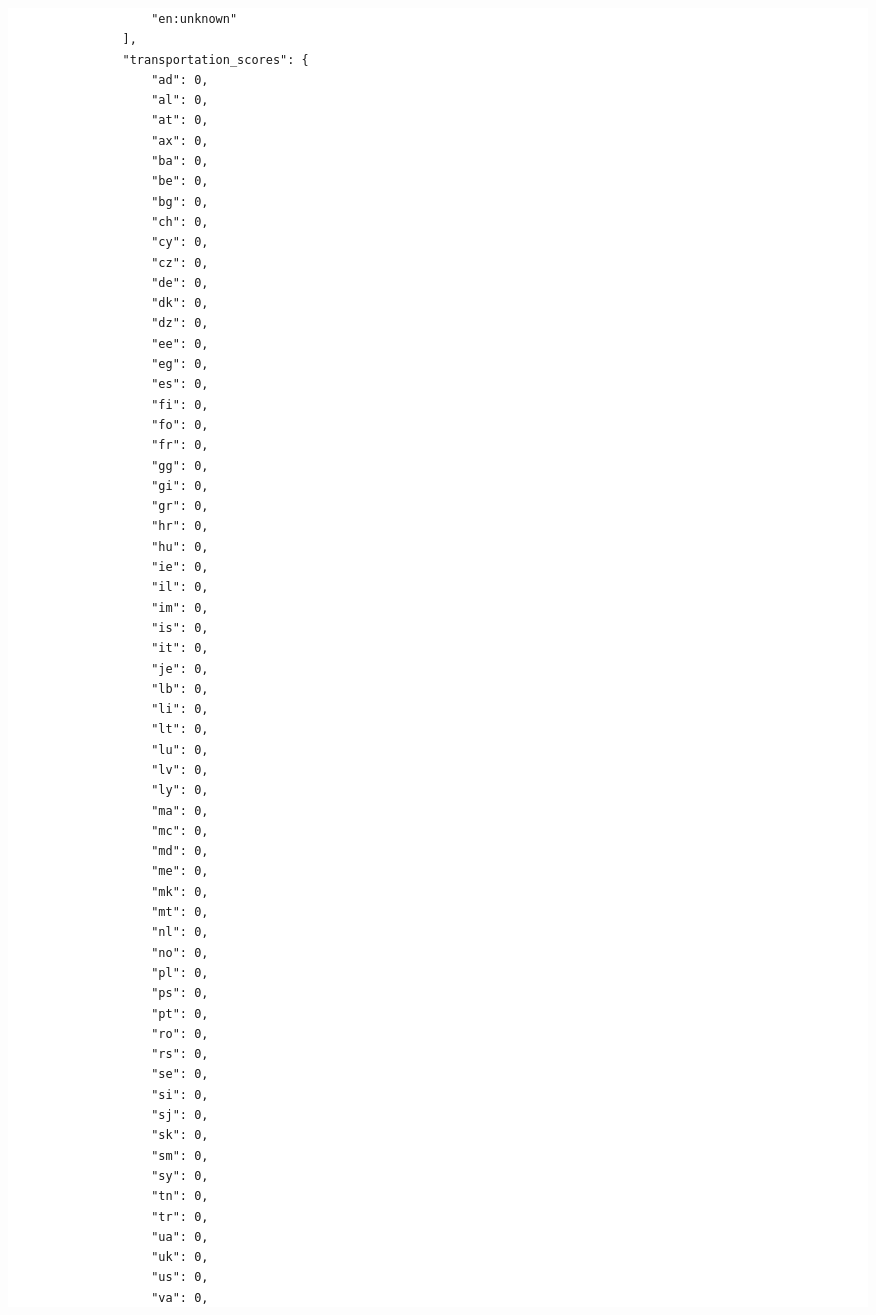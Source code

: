                         "en:unknown"
                    ],
                    "transportation_scores": {
                        "ad": 0,
                        "al": 0,
                        "at": 0,
                        "ax": 0,
                        "ba": 0,
                        "be": 0,
                        "bg": 0,
                        "ch": 0,
                        "cy": 0,
                        "cz": 0,
                        "de": 0,
                        "dk": 0,
                        "dz": 0,
                        "ee": 0,
                        "eg": 0,
                        "es": 0,
                        "fi": 0,
                        "fo": 0,
                        "fr": 0,
                        "gg": 0,
                        "gi": 0,
                        "gr": 0,
                        "hr": 0,
                        "hu": 0,
                        "ie": 0,
                        "il": 0,
                        "im": 0,
                        "is": 0,
                        "it": 0,
                        "je": 0,
                        "lb": 0,
                        "li": 0,
                        "lt": 0,
                        "lu": 0,
                        "lv": 0,
                        "ly": 0,
                        "ma": 0,
                        "mc": 0,
                        "md": 0,
                        "me": 0,
                        "mk": 0,
                        "mt": 0,
                        "nl": 0,
                        "no": 0,
                        "pl": 0,
                        "ps": 0,
                        "pt": 0,
                        "ro": 0,
                        "rs": 0,
                        "se": 0,
                        "si": 0,
                        "sj": 0,
                        "sk": 0,
                        "sm": 0,
                        "sy": 0,
                        "tn": 0,
                        "tr": 0,
                        "ua": 0,
                        "uk": 0,
                        "us": 0,
                        "va": 0,